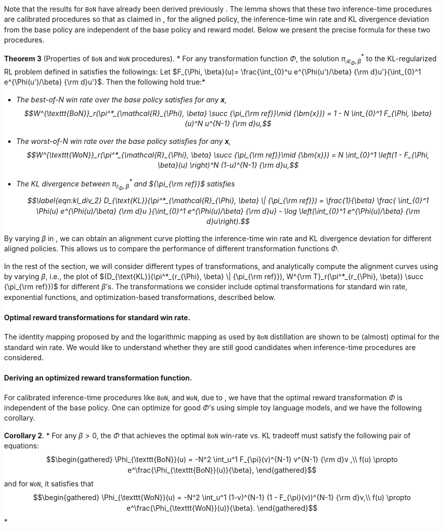 Note that the results for `BoN` have already been derived previously . The lemma shows that these two inference-time procedures are calibrated procedures so that as claimed in , for the aligned policy, the inference-time win rate and KL divergence deviation from the base policy are independent of the base policy and reward model. Below we present the precise formula for these two procedures.

<div class="theorem">

**Theorem 3** (Properties of `BoN` and `WoN` procedures).  * For any transformation function $\Phi$, the solution $\pi^*_{\mathcal{R}_{\Phi}, \beta}$ to the KL-regularized RL problem defined in satisfies the followings: Let $F_{\Phi, \beta}(u)= \frac{\int_{0}^u e^{\Phi(u')/\beta} {\rm d}u'}{\int_{0}^1 e^{\Phi(u')/\beta} {\rm d}u'}$. Then the following hold true:*

- *The best-of-$N$ win rate over the base policy satisfies for any ${\bm{x}}$, $$W^{\texttt{BoN}}_r(\pi^*_{\mathcal{R}_{\Phi}, \beta} \succ {\pi_{\rm ref}}\mid {\bm{x}}) = 1 - N \int_{0}^1 F_{\Phi, \beta}(u)^N u^{N-1} {\rm d}u,$$*

- *The worst-of-$N$ win rate over the base policy satisfies for any ${\bm{x}}$, $$W^{\texttt{WoN}}_r(\pi^*_{\mathcal{R}_{\Phi}, \beta} \succ {\pi_{\rm ref}}\mid {\bm{x}}) =  N \int_{0}^1 \left(1 - F_{\Phi, \beta}(u) \right)^N (1-u)^{N-1} {\rm d}u,$$*

- *The KL divergence between $\pi^*_{r_{\Phi}, \beta}$ and ${\pi_{\rm ref}}$ satisfies $$\label{eqn:kl_div_2}
      D_{\text{KL}}(\pi^*_{\mathcal{R}_{\Phi}, \beta} \| {\pi_{\rm ref}}) =
  \frac{1}{\beta}  \frac{ \int_{0}^1 \Phi(u) e^{\Phi(u)/\beta} {\rm d}u }{\int_{0}^1 e^{\Phi(u)/\beta} {\rm d}u} - \log \left(\int_{0}^1 e^{\Phi(u)/\beta} {\rm d}u\right).$$*

</div>

By varying $\beta$ in , we can obtain an alignment curve plotting the inference-time win rate and KL divergence deviation for different aligned policies. This allows us to compare the performance of different transformation functions $\Phi$.

In the rest of the section, we will consider different types of transformations, and analytically compute the alignment curves using by varying $\beta$, i.e., the plot of $(D_{\text{KL}}(\pi^*_{r_{\Phi}, \beta} \| {\pi_{\rm ref}}), W^{\rm T}_r(\pi^*_{r_{\Phi}, \beta}) \succ {\pi_{\rm ref}})$ for different $\beta$’s. The transformations we consider include optimal transformations for standard win rate, exponential functions, and optimization-based transformations, described below.

#### Optimal reward transformations for standard win rate.

The identity mapping proposed by and the logarithmic mapping as used by `BoN` distillation are shown to be (almost) optimal for the standard win rate. We would like to understand whether they are still good candidates when inference-time procedures are considered.

#### Deriving an optimized reward transformation function.

For calibrated inference-time procedures like `BoN`, and `WoN`, due to , we have that the optimal reward transformation $\Phi$ is independent of the base policy. One can optimize for good $\Phi$’s using simple toy language models, and we have the following corollary.

<div class="corollary">

**Corollary 2**.  * For any $\beta> 0$, the $\Phi$ that achieves the optimal `BoN` win-rate vs. KL tradeoff must satisfy the following pair of equations: $$\begin{gathered}
    \Phi_{\texttt{BoN}}(u) = -N^2 \int_u^1 F_{\pi}(v)^{N-1} v^{N-1} {\rm d}v ,\\
    f(u) \propto e^\frac{\Phi_{\texttt{BoN}}(u)}{\beta},
\end{gathered}$$ and for `WoN`, it satisfies that $$\begin{gathered}
    \Phi_{\texttt{WoN}}(u)  =  -N^2 \int_u^1 (1-v)^{N-1} (1 - F_{\pi}(v))^{N-1} {\rm d}v,\\
    f(u) \propto e^\frac{\Phi_{\texttt{WoN}}(u)}{\beta}.
\end{gathered}$$*
